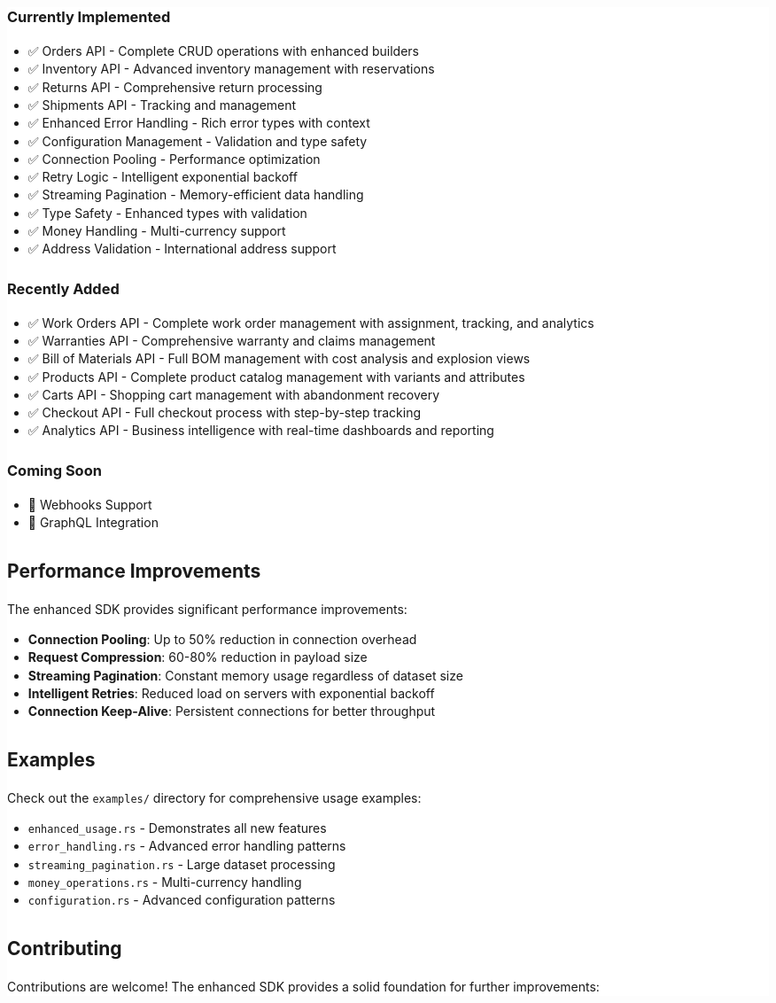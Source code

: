 ### Currently Implemented
- ✅ Orders API - Complete CRUD operations with enhanced builders
- ✅ Inventory API - Advanced inventory management with reservations
- ✅ Returns API - Comprehensive return processing
- ✅ Shipments API - Tracking and management
- ✅ Enhanced Error Handling - Rich error types with context
- ✅ Configuration Management - Validation and type safety
- ✅ Connection Pooling - Performance optimization
- ✅ Retry Logic - Intelligent exponential backoff
- ✅ Streaming Pagination - Memory-efficient data handling
- ✅ Type Safety - Enhanced types with validation
- ✅ Money Handling - Multi-currency support
- ✅ Address Validation - International address support

### Recently Added
- ✅ Work Orders API - Complete work order management with assignment, tracking, and analytics
- ✅ Warranties API - Comprehensive warranty and claims management
- ✅ Bill of Materials API - Full BOM management with cost analysis and explosion views
- ✅ Products API - Complete product catalog management with variants and attributes
- ✅ Carts API - Shopping cart management with abandonment recovery
- ✅ Checkout API - Full checkout process with step-by-step tracking
- ✅ Analytics API - Business intelligence with real-time dashboards and reporting

### Coming Soon
- 🚧 Webhooks Support
- 🚧 GraphQL Integration

## Performance Improvements

The enhanced SDK provides significant performance improvements:

- **Connection Pooling**: Up to 50% reduction in connection overhead
- **Request Compression**: 60-80% reduction in payload size
- **Streaming Pagination**: Constant memory usage regardless of dataset size
- **Intelligent Retries**: Reduced load on servers with exponential backoff
- **Connection Keep-Alive**: Persistent connections for better throughput

## Examples

Check out the `examples/` directory for comprehensive usage examples:

- `enhanced_usage.rs` - Demonstrates all new features
- `error_handling.rs` - Advanced error handling patterns  
- `streaming_pagination.rs` - Large dataset processing
- `money_operations.rs` - Multi-currency handling
- `configuration.rs` - Advanced configuration patterns

## Contributing

Contributions are welcome! The enhanced SDK provides a solid foundation for further improvements:

